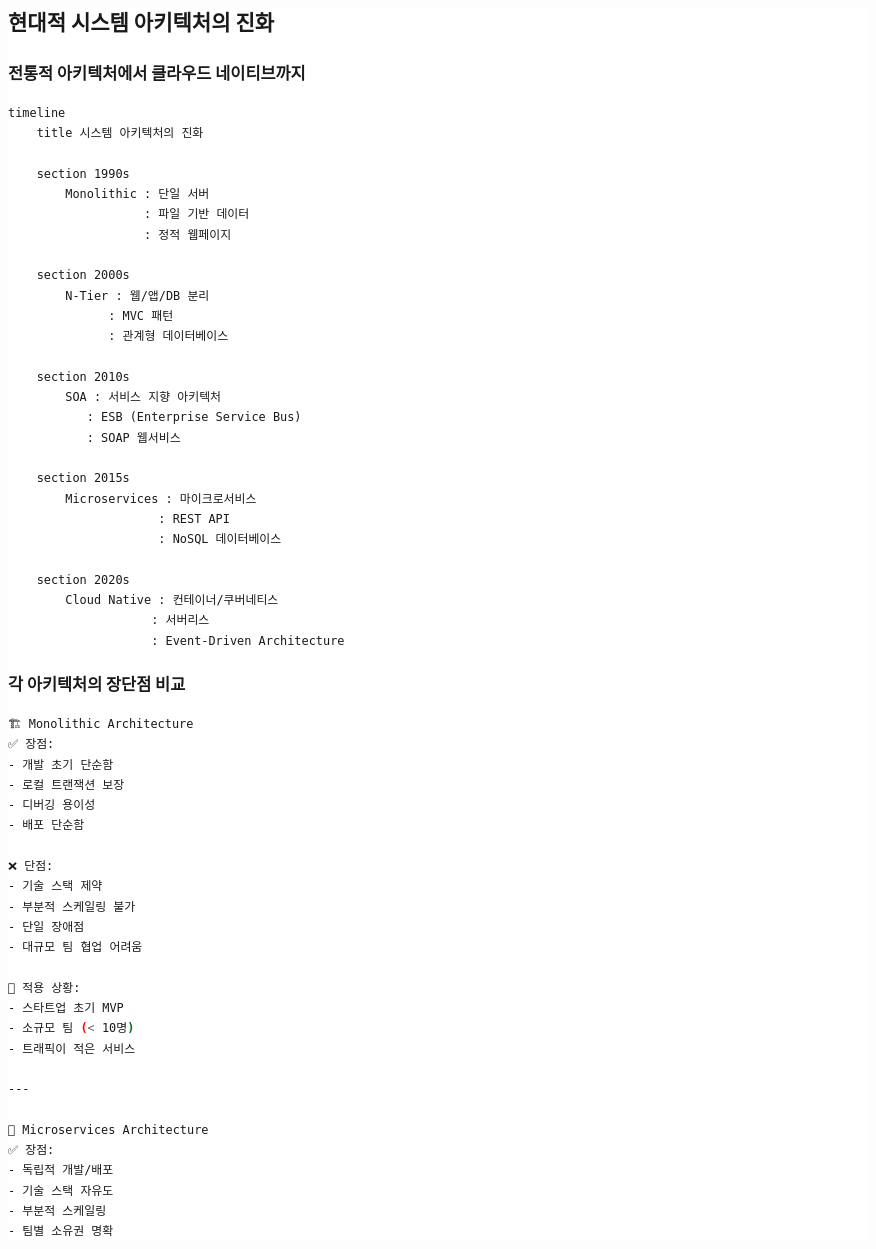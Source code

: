 ## 현대적 시스템 아키텍처의 진화

### 전통적 아키텍처에서 클라우드 네이티브까지

```mermaid
timeline
    title 시스템 아키텍처의 진화
    
    section 1990s
        Monolithic : 단일 서버
                   : 파일 기반 데이터
                   : 정적 웹페이지
    
    section 2000s  
        N-Tier : 웹/앱/DB 분리
              : MVC 패턴
              : 관계형 데이터베이스
              
    section 2010s
        SOA : 서비스 지향 아키텍처
           : ESB (Enterprise Service Bus)
           : SOAP 웹서비스
           
    section 2015s
        Microservices : 마이크로서비스
                     : REST API
                     : NoSQL 데이터베이스
                     
    section 2020s
        Cloud Native : 컨테이너/쿠버네티스
                    : 서버리스
                    : Event-Driven Architecture
```

### 각 아키텍처의 장단점 비교

```bash
🏗️ Monolithic Architecture
✅ 장점:
- 개발 초기 단순함
- 로컬 트랜잭션 보장
- 디버깅 용이성
- 배포 단순함

❌ 단점:
- 기술 스택 제약
- 부분적 스케일링 불가
- 단일 장애점
- 대규모 팀 협업 어려움

🔧 적용 상황:
- 스타트업 초기 MVP
- 소규모 팀 (< 10명)
- 트래픽이 적은 서비스

---

🚀 Microservices Architecture  
✅ 장점:
- 독립적 개발/배포
- 기술 스택 자유도
- 부분적 스케일링
- 팀별 소유권 명확
```